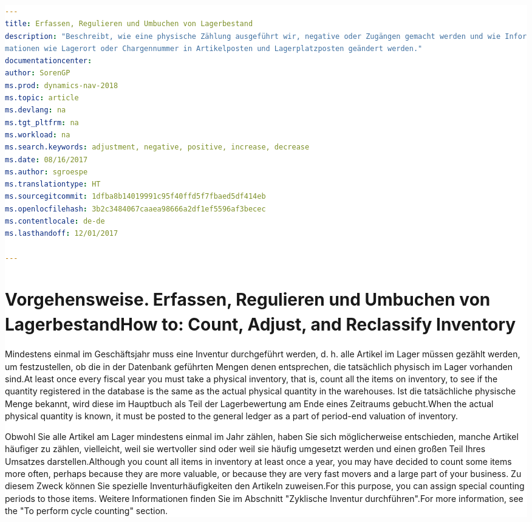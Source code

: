 ```yaml
---
title: Erfassen, Regulieren und Umbuchen von Lagerbestand
description: "Beschreibt, wie eine physische Zählung ausgeführt wir, negative oder Zugängen gemacht werden und wie Informationen wie Lagerort oder Chargennummer in Artikelposten und Lagerplatzposten geändert werden."
documentationcenter: 
author: SorenGP
ms.prod: dynamics-nav-2018
ms.topic: article
ms.devlang: na
ms.tgt_pltfrm: na
ms.workload: na
ms.search.keywords: adjustment, negative, positive, increase, decrease
ms.date: 08/16/2017
ms.author: sgroespe
ms.translationtype: HT
ms.sourcegitcommit: 1dfba8b14019991c95f40ffd5f7fbaed5df414eb
ms.openlocfilehash: 3b2c3484067caaea98666a2df1ef5596af3becec
ms.contentlocale: de-de
ms.lasthandoff: 12/01/2017

---
```

# <a name="how-to-count-adjust-and-reclassify-inventory"></a><span data-ttu-id="63bb3-103">Vorgehensweise. Erfassen, Regulieren und Umbuchen von Lagerbestand</span><span class="sxs-lookup"><span data-stu-id="63bb3-103">How to: Count, Adjust, and Reclassify Inventory</span></span>
<span data-ttu-id="63bb3-104">Mindestens einmal im Geschäftsjahr muss eine Inventur durchgeführt werden, d. h. alle Artikel im Lager müssen gezählt werden, um festzustellen, ob die in der Datenbank geführten Mengen denen entsprechen, die tatsächlich physisch im Lager vorhanden sind.</span><span class="sxs-lookup"><span data-stu-id="63bb3-104">At least once every fiscal year you must take a physical inventory, that is, count all the items on inventory, to see if the quantity registered in the database is the same as the actual physical quantity in the warehouses.</span></span> <span data-ttu-id="63bb3-105">Ist die tatsächliche physische Menge bekannt, wird diese im Hauptbuch als Teil der Lagerbewertung am Ende eines Zeitraums gebucht.</span><span class="sxs-lookup"><span data-stu-id="63bb3-105">When the actual physical quantity is known, it must be posted to the general ledger as a part of period-end valuation of inventory.</span></span>

<span data-ttu-id="63bb3-106">Obwohl Sie alle Artikel am Lager mindestens einmal im Jahr zählen, haben Sie sich möglicherweise entschieden, manche Artikel häufiger zu zählen, vielleicht, weil sie wertvoller sind oder weil sie häufig umgesetzt werden und einen großen Teil Ihres Umsatzes darstellen.</span><span class="sxs-lookup"><span data-stu-id="63bb3-106">Although you count all items in inventory at least once a year, you may have decided to count some items more often, perhaps because they are more valuable, or because they are very fast movers and a large part of your business.</span></span> <span data-ttu-id="63bb3-107">Zu diesem Zweck können Sie spezielle Inventurhäufigkeiten den Artikeln zuweisen.</span><span class="sxs-lookup"><span data-stu-id="63bb3-107">For this purpose, you can assign special counting periods to those items.</span></span> <span data-ttu-id="63bb3-108">Weitere Informationen finden Sie im Abschnitt "Zyklische Inventur durchführen".</span><span class="sxs-lookup"><span data-stu-id="63bb3-108">For more information, see the "To perform cycle counting" section.</span></span>
